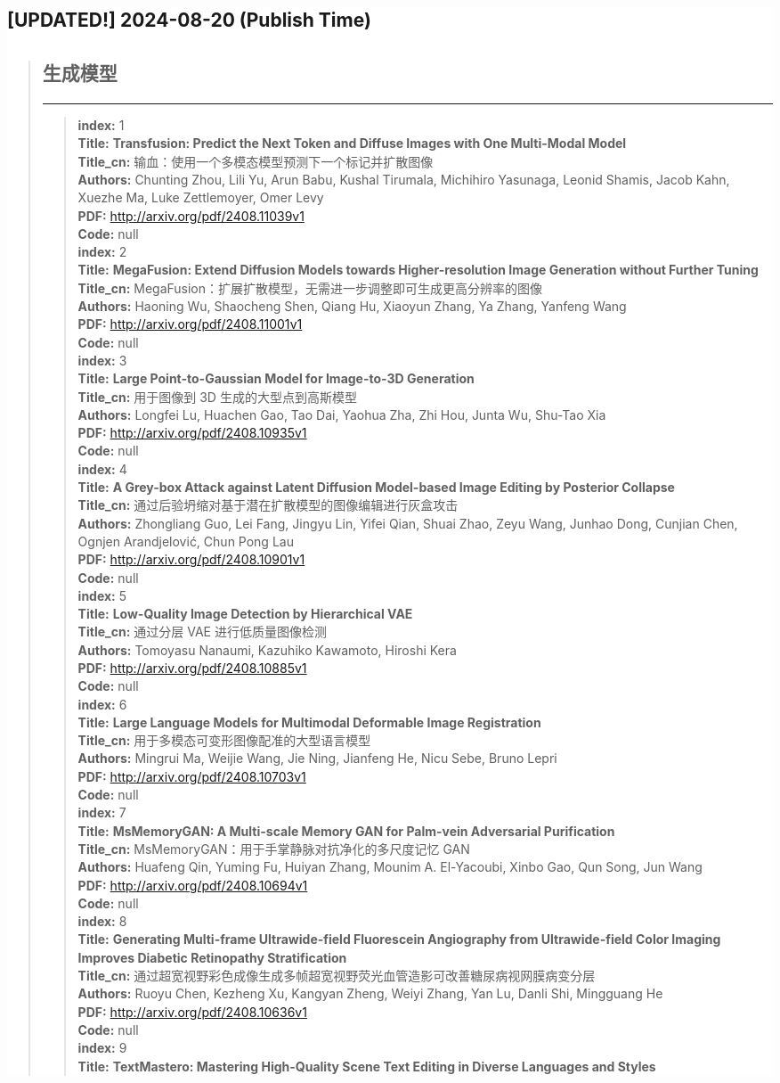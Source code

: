 ## [UPDATED!] **2024-08-20** (Publish Time)

>## **生成模型**
>---
>>**index:** 1<br />
**Title:** **Transfusion: Predict the Next Token and Diffuse Images with One Multi-Modal Model**<br />
**Title_cn:** 输血：使用一个多模态模型预测下一个标记并扩散图像<br />
**Authors:** Chunting Zhou, Lili Yu, Arun Babu, Kushal Tirumala, Michihiro Yasunaga, Leonid Shamis, Jacob Kahn, Xuezhe Ma, Luke Zettlemoyer, Omer Levy<br />
**PDF:** <http://arxiv.org/pdf/2408.11039v1><br />
**Code:** null<br />
>>**index:** 2<br />
**Title:** **MegaFusion: Extend Diffusion Models towards Higher-resolution Image Generation without Further Tuning**<br />
**Title_cn:** MegaFusion：扩展扩散模型，无需进一步调整即可生成更高分辨率的图像<br />
**Authors:** Haoning Wu, Shaocheng Shen, Qiang Hu, Xiaoyun Zhang, Ya Zhang, Yanfeng Wang<br />
**PDF:** <http://arxiv.org/pdf/2408.11001v1><br />
**Code:** null<br />
>>**index:** 3<br />
**Title:** **Large Point-to-Gaussian Model for Image-to-3D Generation**<br />
**Title_cn:** 用于图像到 3D 生成的大型点到高斯模型<br />
**Authors:** Longfei Lu, Huachen Gao, Tao Dai, Yaohua Zha, Zhi Hou, Junta Wu, Shu-Tao Xia<br />
**PDF:** <http://arxiv.org/pdf/2408.10935v1><br />
**Code:** null<br />
>>**index:** 4<br />
**Title:** **A Grey-box Attack against Latent Diffusion Model-based Image Editing by Posterior Collapse**<br />
**Title_cn:** 通过后验坍缩对基于潜在扩散模型的图像编辑进行灰盒攻击<br />
**Authors:** Zhongliang Guo, Lei Fang, Jingyu Lin, Yifei Qian, Shuai Zhao, Zeyu Wang, Junhao Dong, Cunjian Chen, Ognjen Arandjelović, Chun Pong Lau<br />
**PDF:** <http://arxiv.org/pdf/2408.10901v1><br />
**Code:** null<br />
>>**index:** 5<br />
**Title:** **Low-Quality Image Detection by Hierarchical VAE**<br />
**Title_cn:** 通过分层 VAE 进行低质量图像检测<br />
**Authors:** Tomoyasu Nanaumi, Kazuhiko Kawamoto, Hiroshi Kera<br />
**PDF:** <http://arxiv.org/pdf/2408.10885v1><br />
**Code:** null<br />
>>**index:** 6<br />
**Title:** **Large Language Models for Multimodal Deformable Image Registration**<br />
**Title_cn:** 用于多模态可变形图像配准的大型语言模型<br />
**Authors:** Mingrui Ma, Weijie Wang, Jie Ning, Jianfeng He, Nicu Sebe, Bruno Lepri<br />
**PDF:** <http://arxiv.org/pdf/2408.10703v1><br />
**Code:** null<br />
>>**index:** 7<br />
**Title:** **MsMemoryGAN: A Multi-scale Memory GAN for Palm-vein Adversarial Purification**<br />
**Title_cn:** MsMemoryGAN：用于手掌静脉对抗净化的多尺度记忆 GAN<br />
**Authors:** Huafeng Qin, Yuming Fu, Huiyan Zhang, Mounim A. El-Yacoubi, Xinbo Gao, Qun Song, Jun Wang<br />
**PDF:** <http://arxiv.org/pdf/2408.10694v1><br />
**Code:** null<br />
>>**index:** 8<br />
**Title:** **Generating Multi-frame Ultrawide-field Fluorescein Angiography from Ultrawide-field Color Imaging Improves Diabetic Retinopathy Stratification**<br />
**Title_cn:** 通过超宽视野彩色成像生成多帧超宽视野荧光血管造影可改善糖尿病视网膜病变分层<br />
**Authors:** Ruoyu Chen, Kezheng Xu, Kangyan Zheng, Weiyi Zhang, Yan Lu, Danli Shi, Mingguang He<br />
**PDF:** <http://arxiv.org/pdf/2408.10636v1><br />
**Code:** null<br />
>>**index:** 9<br />
**Title:** **TextMastero: Mastering High-Quality Scene Text Editing in Diverse Languages and Styles**<br />
